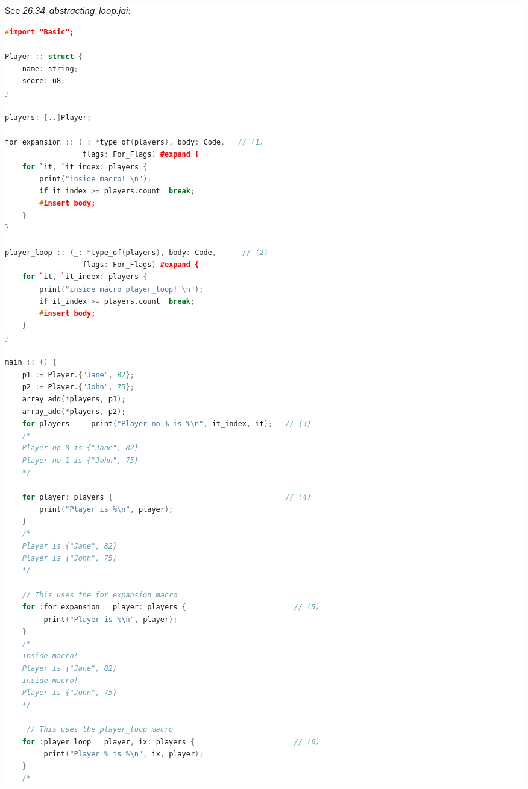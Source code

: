 See *26.34_abstracting_loop.jai*:
```c++
#import "Basic";

Player :: struct {
    name: string;
    score: u8;
}

players: [..]Player;

for_expansion :: (_: *type_of(players), body: Code,   // (1)
                  flags: For_Flags) #expand {
    for `it, `it_index: players {
        print("inside macro! \n");
        if it_index >= players.count  break;
        #insert body;
    }
}

player_loop :: (_: *type_of(players), body: Code,      // (2)
                  flags: For_Flags) #expand {
    for `it, `it_index: players {
        print("inside macro player_loop! \n");
        if it_index >= players.count  break;
        #insert body;
    }
}

main :: () {
    p1 := Player.{"Jane", 82};
    p2 := Player.{"John", 75};
    array_add(*players, p1);
    array_add(*players, p2);
    for players     print("Player no % is %\n", it_index, it);   // (3)
    /*
    Player no 0 is {"Jane", 82}
    Player no 1 is {"John", 75}
    */

    for player: players {                                        // (4)
        print("Player is %\n", player);
    }
    /*
    Player is {"Jane", 82}
    Player is {"John", 75}
    */

    // This uses the for_expansion macro
    for :for_expansion   player: players {                         // (5)
         print("Player is %\n", player);
    }
    /*
    inside macro!
    Player is {"Jane", 82}
    inside macro!
    Player is {"John", 75}
    */

     // This uses the player_loop macro
    for :player_loop   player, ix: players {                       // (6)
         print("Player % is %\n", ix, player);
    }
    /*
```